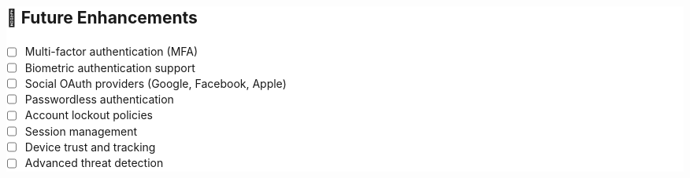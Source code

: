 ## 🔄 Future Enhancements

- [ ] Multi-factor authentication (MFA)
- [ ] Biometric authentication support
- [ ] Social OAuth providers (Google, Facebook, Apple)
- [ ] Passwordless authentication
- [ ] Account lockout policies
- [ ] Session management
- [ ] Device trust and tracking
- [ ] Advanced threat detection
